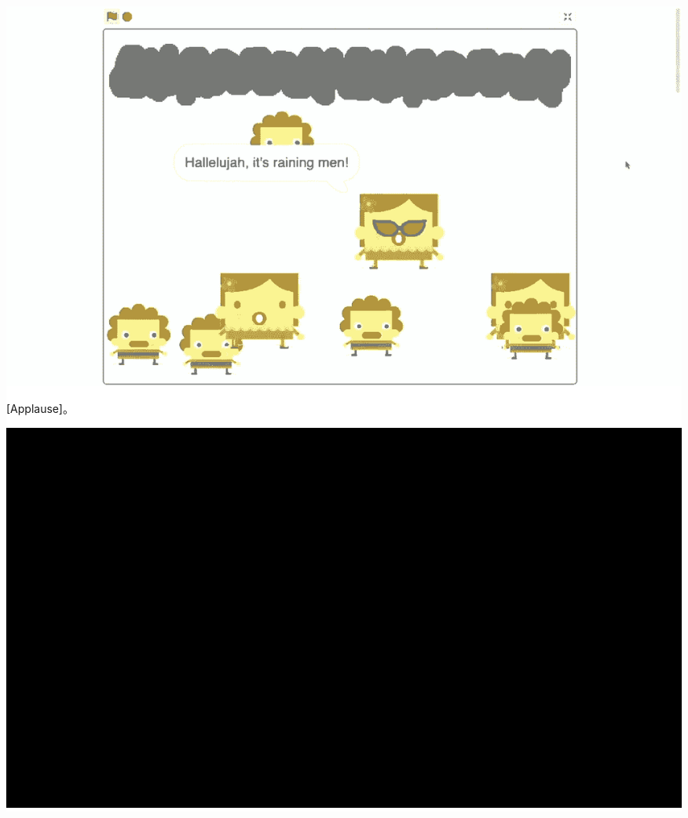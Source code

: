 ![](img/b4f60c30c26121474fd1fabdfd56da87_92.png)

[Applause]。

![](img/b4f60c30c26121474fd1fabdfd56da87_94.png)